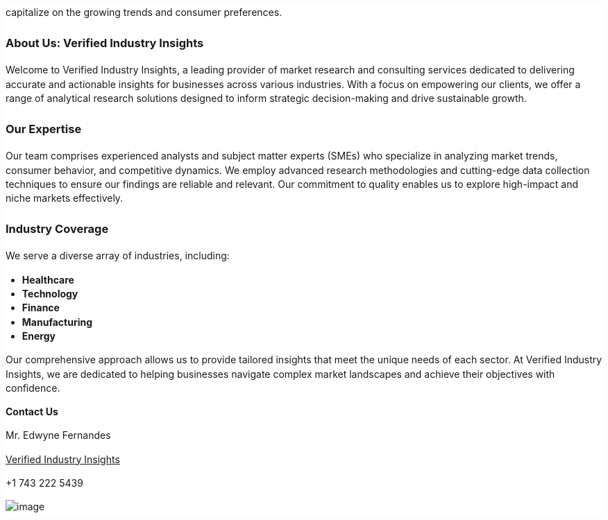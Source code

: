 capitalize on the growing trends and consumer preferences.</p><h3>About Us: Verified Industry Insights</h3><p>Welcome to Verified Industry Insights, a leading provider of market research and consulting services dedicated to delivering accurate and actionable insights for businesses across various industries. With a focus on empowering our clients, we offer a range of analytical research solutions designed to inform strategic decision-making and drive sustainable growth.</p><h3>Our Expertise</h3><p>Our team comprises experienced analysts and subject matter experts (SMEs) who specialize in analyzing market trends, consumer behavior, and competitive dynamics. We employ advanced research methodologies and cutting-edge data collection techniques to ensure our findings are reliable and relevant. Our commitment to quality enables us to explore high-impact and niche markets effectively.</p><h3>Industry Coverage</h3><p>We serve a diverse array of industries, including:</p><ul><li><strong>Healthcare</strong></li><li><strong>Technology</strong></li><li><strong>Finance</strong></li><li><strong>Manufacturing</strong></li><li><strong>Energy</strong></li></ul><p>Our comprehensive approach allows us to provide tailored insights that meet the unique needs of each sector. At Verified Industry Insights, we are dedicated to helping businesses navigate complex market landscapes and achieve their objectives with confidence.</p><p><strong>Contact Us</strong></p><p>Mr. Edwyne Fernandes</p><p><a href="https://www.verifiedindustryinsights.com/">Verified Industry Insights</a></p><p>+1 743 222 5439</p>
![image](https://github.com/user-attachments/assets/6cc0b189-5085-43d9-b752-d1e9a082f82f)
